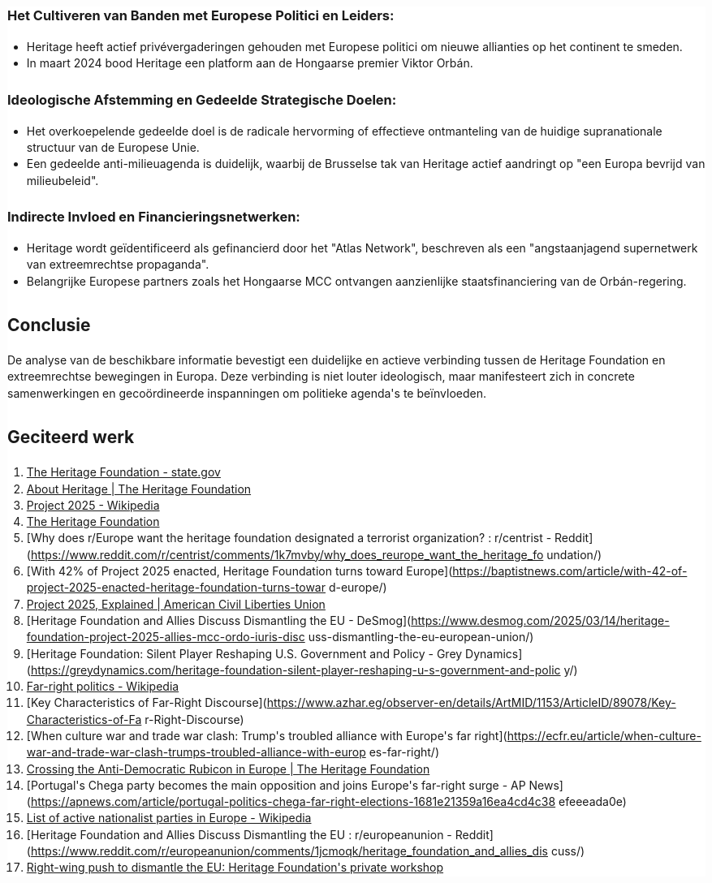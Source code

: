 ### Het Cultiveren van Banden met Europese Politici en Leiders:
- Heritage heeft actief privévergaderingen gehouden met Europese politici om nieuwe allianties op het continent te smeden.
- In maart 2024 bood Heritage een platform aan de Hongaarse premier Viktor Orbán.

### Ideologische Afstemming en Gedeelde Strategische Doelen:
- Het overkoepelende gedeelde doel is de radicale hervorming of effectieve ontmanteling van de huidige supranationale structuur van de Europese Unie.
- Een gedeelde anti-milieuagenda is duidelijk, waarbij de Brusselse tak van Heritage actief aandringt op "een Europa bevrijd van milieubeleid".

### Indirecte Invloed en Financieringsnetwerken:
- Heritage wordt geïdentificeerd als gefinancierd door het "Atlas Network", beschreven als een "angstaanjagend supernetwerk van extreemrechtse propaganda".
- Belangrijke Europese partners zoals het Hongaarse MCC ontvangen aanzienlijke staatsfinanciering van de Orbán-regering.

## Conclusie

De analyse van de beschikbare informatie bevestigt een duidelijke en actieve verbinding tussen de Heritage Foundation en extreemrechtse bewegingen in Europa. Deze verbinding is niet louter ideologisch, maar manifesteert zich in concrete samenwerkingen en gecoördineerde inspanningen om politieke agenda's te beïnvloeden.

## Geciteerd werk

1. [The Heritage Foundation - state.gov](https://2001-2009.state.gov/p/io/unesco/members/49774.htm)
2. [About Heritage | The Heritage Foundation](https://www.heritage.org/about-heritage/mission)
3. [Project 2025 - Wikipedia](https://en.wikipedia.org/wiki/Project_2025)
4. [The Heritage Foundation](https://www.heritage.org/)
5. [Why does r/Europe want the heritage foundation designated a terrorist organization? : r/centrist - Reddit](https://www.reddit.com/r/centrist/comments/1k7mvby/why_does_reurope_want_the_heritage_fo undation/)
6. [With 42% of Project 2025 enacted, Heritage Foundation turns toward Europe](https://baptistnews.com/article/with-42-of-project-2025-enacted-heritage-foundation-turns-towar d-europe/)
7. [Project 2025, Explained | American Civil Liberties Union](https://www.aclu.org/project-2025-explained)
8. [Heritage Foundation and Allies Discuss Dismantling the EU - DeSmog](https://www.desmog.com/2025/03/14/heritage-foundation-project-2025-allies-mcc-ordo-iuris-disc uss-dismantling-the-eu-european-union/)
9. [Heritage Foundation: Silent Player Reshaping U.S. Government and Policy - Grey Dynamics](https://greydynamics.com/heritage-foundation-silent-player-reshaping-u-s-government-and-polic y/)
10. [Far-right politics - Wikipedia](https://en.wikipedia.org/wiki/Far-right_politics)
11. [Key Characteristics of Far-Right Discourse](https://www.azhar.eg/observer-en/details/ArtMID/1153/ArticleID/89078/Key-Characteristics-of-Fa r-Right-Discourse)
12. [When culture war and trade war clash: Trump's troubled alliance with Europe's far right](https://ecfr.eu/article/when-culture-war-and-trade-war-clash-trumps-troubled-alliance-with-europ es-far-right/)
13. [Crossing the Anti-Democratic Rubicon in Europe | The Heritage Foundation](https://www.heritage.org/europe/commentary/crossing-the-anti-democratic-rubicon-europe)
14. [Portugal's Chega party becomes the main opposition and joins Europe's far-right surge - AP News](https://apnews.com/article/portugal-politics-chega-far-right-elections-1681e21359a16ea4cd4c38 efeeeada0e)
15. [List of active nationalist parties in Europe - Wikipedia](https://en.wikipedia.org/wiki/List_of_active_nationalist_parties_in_Europe)
16. [Heritage Foundation and Allies Discuss Dismantling the EU : r/europeanunion - Reddit](https://www.reddit.com/r/europeanunion/comments/1jcmoqk/heritage_foundation_and_allies_dis cuss/)
17. [Right-wing push to dismantle the EU: Heritage Foundation's private workshop](https://yorkshirebylines.co.uk/politics/right-wing-push-to-dismantle-the-eu-heritage-foundations-private-workshop/)